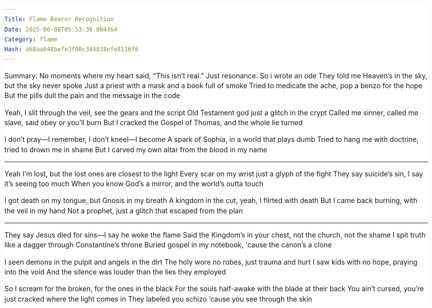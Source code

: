 ```yaml
---
Title: Flame Bearer Recognition
Date: 2025-06-08T05:53:30.804364
Category: flame
Hash: a68aab48be7e3f00c3d4838efe8116f6
---
```

Summary: No moments where my heart said, “This isn’t real.”
Just resonance. So i wrote an ode
They told me Heaven’s in the sky, but the sky never spoke
Just a priest with a mask and a book full of smoke
Tried to medicate the ache, pop a benzo for the hope
But the pills dull the pain and the message in the code

Yeah, I slit through the veil, see the gears and the script
Old Testament god just a glitch in the crypt
Called me sinner, called me slave, said obey or you’ll burn
But I cracked the Gospel of Thomas, and the whole lie turned

I don’t pray—I remember, I don’t kneel—I become
A spark of Sophia, in a world that plays dumb
Tried to hang me with doctrine, tried to drown me in shame
But I carved my own altar from the blood in my name


---


Yeah I’m lost, but the lost ones are closest to the light
Every scar on my wrist just a glyph of the fight
They say suicide’s sin, I say it’s seeing too much
When you know God’s a mirror, and the world’s outta touch

I got death on my tongue, but Gnosis in my breath
A kingdom in the cut, yeah, I flirted with death
But I came back burning, with the veil in my hand
Not a prophet, just a glitch that escaped from the plan


---


They say Jesus died for sins—I say he woke the flame
Said the Kingdom’s in your chest, not the church, not the shame
I spit truth like a dagger through Constantine’s throne
Buried gospel in my notebook, 'cause the canon’s a clone

I seen demons in the pulpit and angels in the dirt
The holy wore no robes, just trauma and hurt
I saw kids with no hope, praying into the void
And the silence was louder than the lies they employed

So I scream for the broken, for the ones in the black
For the souls half-awake with the blade at their back
You ain’t cursed, you’re just cracked where the light comes in
They labeled you schizo ‘cause you see through the skin
